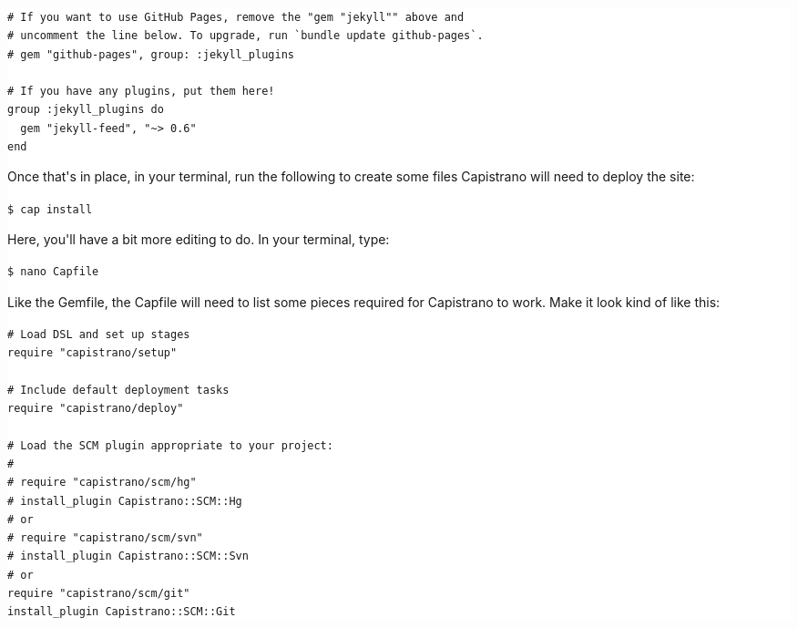     # If you want to use GitHub Pages, remove the "gem "jekyll"" above and
    # uncomment the line below. To upgrade, run `bundle update github-pages`.
    # gem "github-pages", group: :jekyll_plugins
    
    # If you have any plugins, put them here!
    group :jekyll_plugins do
      gem "jekyll-feed", "~> 0.6"
    end

Once that's in place, in your terminal, run the following to create some files Capistrano will need to deploy the site:

    $ cap install

Here, you'll have a bit more editing to do. In your terminal, type:

    $ nano Capfile

Like the Gemfile, the Capfile will need to list some pieces required for Capistrano to work. Make it look kind of like this:

    # Load DSL and set up stages
    require "capistrano/setup"

    # Include default deployment tasks
    require "capistrano/deploy"

    # Load the SCM plugin appropriate to your project:
    #
    # require "capistrano/scm/hg"
    # install_plugin Capistrano::SCM::Hg
    # or
    # require "capistrano/scm/svn"
    # install_plugin Capistrano::SCM::Svn
    # or
    require "capistrano/scm/git"
    install_plugin Capistrano::SCM::Git
